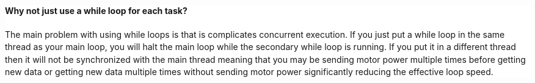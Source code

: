 #### Why not just use a while loop for each task?
The main problem with using while loops is that is complicates concurrent execution. If you just put a while loop in the same thread as your main loop, you will halt the main loop while the secondary while loop is running. If you put it in a different thread then it will not be synchronized with the main thread meaning that you may be sending motor power multiple times before getting new data or getting new data multiple times without sending motor power significantly reducing the effective loop speed. 